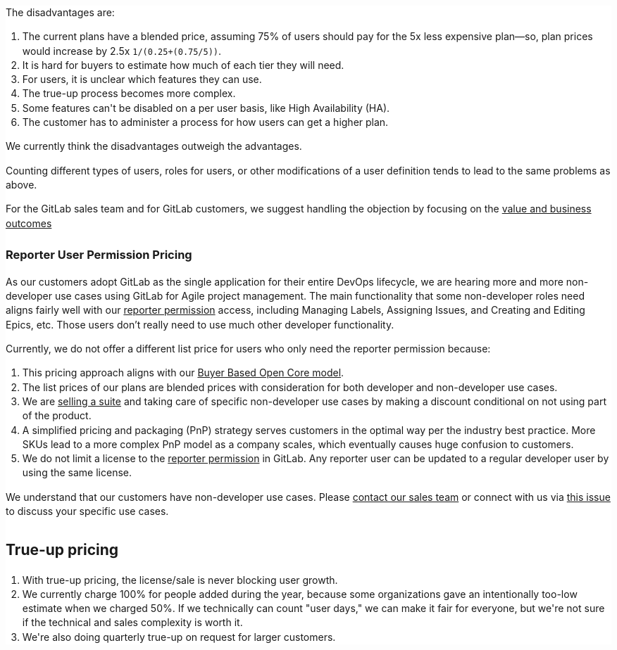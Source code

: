 The disadvantages are:

1. The current plans have a blended price, assuming 75% of users should pay for the 5x less expensive plan—so, plan prices would increase by 2.5x `1/(0.25+(0.75/5))`.
1. It is hard for buyers to estimate how much of each tier they will need.
1. For users, it is unclear which features they can use.
1. The true-up process becomes more complex.
1. Some features can't be disabled on a per user basis, like High Availability (HA).
1. The customer has to administer a process for how users can get a higher plan.

We currently think the disadvantages outweigh the advantages.

Counting different types of users, roles for users, or other modifications of a user definition tends to lead to the same problems as above.

For the GitLab sales team and for GitLab customers, we suggest handling the objection by focusing on the [value and business outcomes](/handbook/sales/training/)

### Reporter User Permission Pricing

As our customers adopt GitLab as the single application for their entire DevOps lifecycle, we are hearing more and more non-developer use cases using GitLab for Agile project management. The main functionality that some non-developer roles need aligns fairly well with our [reporter permission](https://docs.gitlab.com/ee/user/permissions.html#project-members-permissions) access, including Managing Labels, Assigning Issues, and Creating and Editing Epics, etc. Those users don’t really need to use much other developer functionality.

Currently, we do not offer a different list price for users who only need the reporter permission because:

1. This pricing approach aligns with our [Buyer Based Open Core model](/handbook/ceo/pricing/#buyer-based-open-core).
1. The list prices of our plans are blended prices with consideration for both developer and non-developer use cases.
1. We are [selling a suite](/handbook/ceo/pricing/#only-sell-a-suite) and taking care of specific non-developer use cases by making a discount conditional on not using part of the product.
1. A simplified pricing and packaging (PnP) strategy serves customers in the optimal way per the industry best practice. More SKUs lead to a more complex PnP model as a company scales, which eventually causes huge confusion to customers.
1. We do not limit a license to the [reporter permission](https://docs.gitlab.com/ee/user/permissions.html#project-members-permissions) in GitLab. Any reporter user can be updated to a regular developer user by using the same license.

We understand that our customers have non-developer use cases. Please [contact our sales team](/sales/) or connect with us via [this issue](https://gitlab.com/gitlab-org/gitlab/-/issues/213185) to discuss your specific use cases.

## True-up pricing

1. With true-up pricing, the license/sale is never blocking user growth.
1. We currently charge 100% for people added during the year, because some organizations gave an intentionally too-low estimate when we charged 50%. If we technically can count "user days," we can make it fair for everyone, but we're not sure if the technical and sales complexity is worth it.
1. We're also doing quarterly true-up on request for larger customers.
